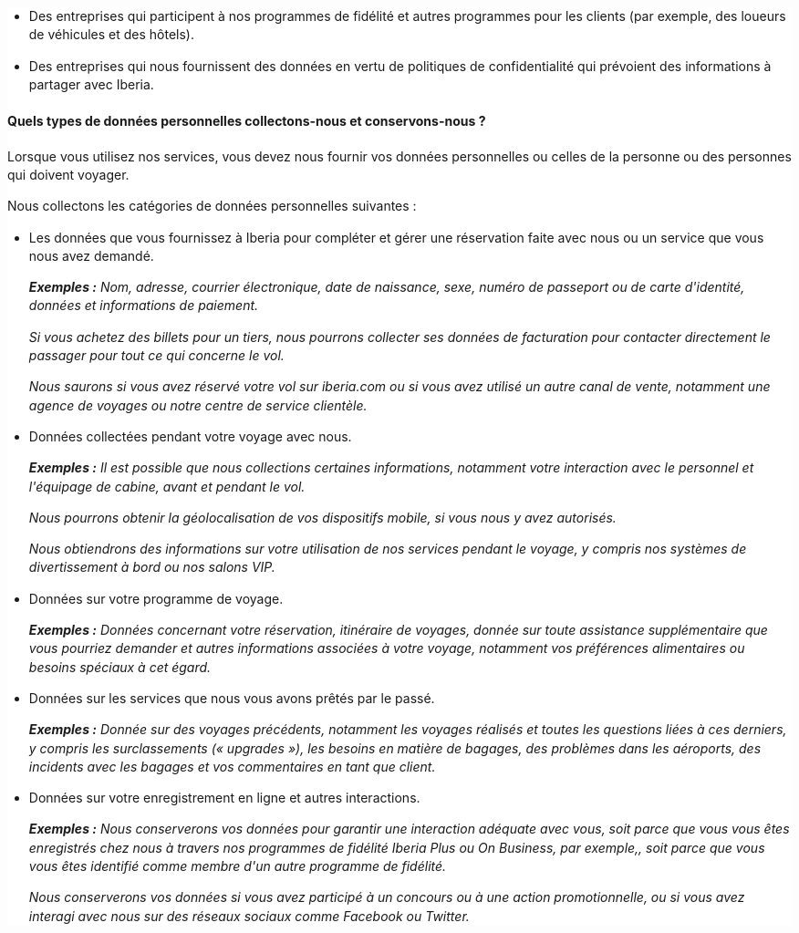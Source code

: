 * Des entreprises qui participent à nos programmes de fidélité et autres programmes pour les clients (par exemple, des loueurs de véhicules et des hôtels).
    
* Des entreprises qui nous fournissent des données en vertu de politiques de confidentialité qui prévoient des informations à partager avec Iberia.
    

#### Quels types de données personnelles collectons-nous et conservons-nous ?

Lorsque vous utilisez nos services, vous devez nous fournir vos données personnelles ou celles de la personne ou des personnes qui doivent voyager.

Nous collectons les catégories de données personnelles suivantes :

* Les données que vous fournissez à Iberia pour compléter et gérer une réservation faite avec nous ou un service que vous nous avez demandé.
    
    _**Exemples :** Nom, adresse, courrier électronique, date de naissance, sexe, numéro de passeport ou de carte d'identité, données et informations de paiement._
    
    _Si vous achetez des billets pour un tiers, nous pourrons collecter ses données de facturation pour contacter directement le passager pour tout ce qui concerne le vol._
    
    _Nous saurons si vous avez réservé votre vol sur iberia.com ou si vous avez utilisé un autre canal de vente, notamment une agence de voyages ou notre centre de service clientèle._
    
* Données collectées pendant votre voyage avec nous.
    
    _**Exemples :** Il est possible que nous collections certaines informations, notamment votre interaction avec le personnel et l'équipage de cabine, avant et pendant le vol._
    
    _Nous pourrons obtenir la géolocalisation de vos dispositifs mobile, si vous nous y avez autorisés._
    
    _Nous obtiendrons des informations sur votre utilisation de nos services pendant le voyage, y compris nos systèmes de divertissement à bord ou nos salons VIP._
    
* Données sur votre programme de voyage.
    
    _**Exemples :** Données concernant votre réservation, itinéraire de voyages, donnée sur toute assistance supplémentaire que vous pourriez demander et autres informations associées à votre voyage, notamment vos préférences alimentaires ou besoins spéciaux à cet égard._
    
* Données sur les services que nous vous avons prêtés par le passé.
    
    _**Exemples :** Donnée sur des voyages précédents, notamment les voyages réalisés et toutes les questions liées à ces derniers, y compris les surclassements (« upgrades »), les besoins en matière de bagages, des problèmes dans les aéroports, des incidents avec les bagages et vos commentaires en tant que client._
    
* Données sur votre enregistrement en ligne et autres interactions.
    
    _**Exemples :** Nous conserverons vos données pour garantir une interaction adéquate avec vous, soit parce que vous vous êtes enregistrés chez nous à travers nos programmes de fidélité Iberia Plus ou On Business, par exemple,, soit parce que vous vous êtes identifié comme membre d'un autre programme de fidélité._
    
    _Nous conserverons vos données si vous avez participé à un concours ou à une action promotionnelle, ou si vous avez interagi avec nous sur des réseaux sociaux comme Facebook ou Twitter._
    
